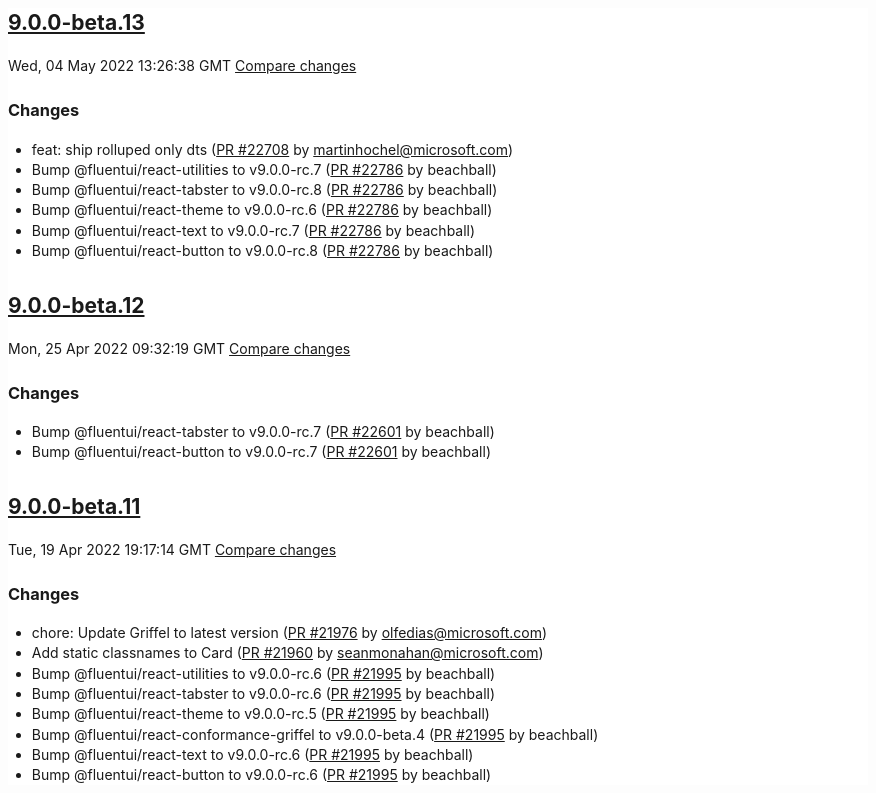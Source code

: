 ## [9.0.0-beta.13](https://github.com/microsoft/fluentui/tree/@fluentui/react-card_v9.0.0-beta.13)

Wed, 04 May 2022 13:26:38 GMT 
[Compare changes](https://github.com/microsoft/fluentui/compare/@fluentui/react-card_v9.0.0-beta.12..@fluentui/react-card_v9.0.0-beta.13)

### Changes

- feat: ship rolluped only dts ([PR #22708](https://github.com/microsoft/fluentui/pull/22708) by martinhochel@microsoft.com)
- Bump @fluentui/react-utilities to v9.0.0-rc.7 ([PR #22786](https://github.com/microsoft/fluentui/pull/22786) by beachball)
- Bump @fluentui/react-tabster to v9.0.0-rc.8 ([PR #22786](https://github.com/microsoft/fluentui/pull/22786) by beachball)
- Bump @fluentui/react-theme to v9.0.0-rc.6 ([PR #22786](https://github.com/microsoft/fluentui/pull/22786) by beachball)
- Bump @fluentui/react-text to v9.0.0-rc.7 ([PR #22786](https://github.com/microsoft/fluentui/pull/22786) by beachball)
- Bump @fluentui/react-button to v9.0.0-rc.8 ([PR #22786](https://github.com/microsoft/fluentui/pull/22786) by beachball)

## [9.0.0-beta.12](https://github.com/microsoft/fluentui/tree/@fluentui/react-card_v9.0.0-beta.12)

Mon, 25 Apr 2022 09:32:19 GMT
[Compare changes](https://github.com/microsoft/fluentui/compare/@fluentui/react-card_v9.0.0-beta.11..@fluentui/react-card_v9.0.0-beta.12)

### Changes

- Bump @fluentui/react-tabster to v9.0.0-rc.7 ([PR #22601](https://github.com/microsoft/fluentui/pull/22601) by beachball)
- Bump @fluentui/react-button to v9.0.0-rc.7 ([PR #22601](https://github.com/microsoft/fluentui/pull/22601) by beachball)

## [9.0.0-beta.11](https://github.com/microsoft/fluentui/tree/@fluentui/react-card_v9.0.0-beta.11)

Tue, 19 Apr 2022 19:17:14 GMT
[Compare changes](https://github.com/microsoft/fluentui/compare/@fluentui/react-card_v9.0.0-beta.10..@fluentui/react-card_v9.0.0-beta.11)

### Changes

- chore: Update Griffel to latest version ([PR #21976](https://github.com/microsoft/fluentui/pull/21976) by olfedias@microsoft.com)
- Add static classnames to Card ([PR #21960](https://github.com/microsoft/fluentui/pull/21960) by seanmonahan@microsoft.com)
- Bump @fluentui/react-utilities to v9.0.0-rc.6 ([PR #21995](https://github.com/microsoft/fluentui/pull/21995) by beachball)
- Bump @fluentui/react-tabster to v9.0.0-rc.6 ([PR #21995](https://github.com/microsoft/fluentui/pull/21995) by beachball)
- Bump @fluentui/react-theme to v9.0.0-rc.5 ([PR #21995](https://github.com/microsoft/fluentui/pull/21995) by beachball)
- Bump @fluentui/react-conformance-griffel to v9.0.0-beta.4 ([PR #21995](https://github.com/microsoft/fluentui/pull/21995) by beachball)
- Bump @fluentui/react-text to v9.0.0-rc.6 ([PR #21995](https://github.com/microsoft/fluentui/pull/21995) by beachball)
- Bump @fluentui/react-button to v9.0.0-rc.6 ([PR #21995](https://github.com/microsoft/fluentui/pull/21995) by beachball)
